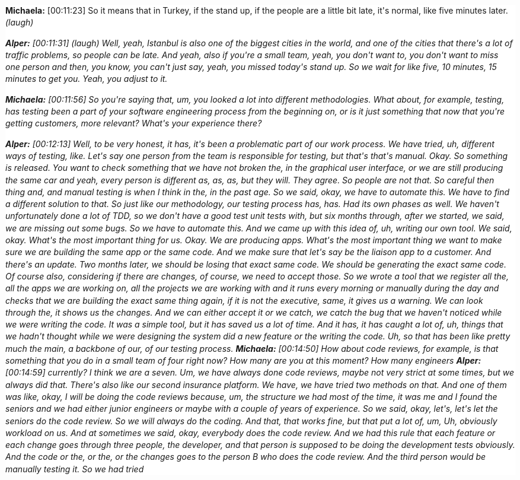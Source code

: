 **Michaela:** [00:11:23] So it means that in Turkey, if the stand up, if the
people are a little bit late, it's normal, like five minutes later. <em>(laugh)<em>

**Alper:** [00:11:31] <em>(laugh)<em> Well, yeah, Istanbul is also one of the
biggest cities in the world, and one of the cities that there's a lot of traffic
problems, so people can be late. And yeah, also if you're a small team, yeah, you
don't want to, you don't want to miss one person and then, you know, you can't
just say, yeah, you missed today's stand up. So we wait for like five, 10 minutes,
15 minutes to get you. Yeah, you adjust to it.

**Michaela:** [00:11:56] So you're saying that, um, you looked a lot into different
methodologies. What about, for example, testing, has testing been a part of your
software engineering process from the beginning on, or is it just something that
now that you're getting customers, more relevant? What's your experience there?

**Alper:** [00:12:13] Well, to be very honest, it has, it's been a problematic
part of our work process. We have tried, uh, different ways of testing, like.
Let's say one person from the team is responsible for testing, but that's that's
manual. Okay. So something is released. You want to check something that we have
not broken the, in the graphical user interface, or we are still producing the
same car and yeah, every person is different as, as, as, but they will.
They agree. So people are not that. So careful then thing and, and manual
testing is when I think in the, in the past age. So we said, okay, we have to
automate this. We have to find a different solution to that. So just like our
methodology, our testing process has, has. Had its own phases as well. We
haven't unfortunately done a lot of TDD, so we don't have a good test unit tests
with, but six months through, after we started, we said, we are missing out some
bugs.
So we have to automate this. And we came up with this idea of, uh, writing our
own tool. We said, okay. What's the most important thing for us. Okay. We are
producing apps. What's the most important thing we want to make sure we are
building the same app or the same code. And we make sure that let's say be the
liaison app to a customer.
And there's an update. Two months later, we should be losing that exact same
code. We should be generating the exact same code. Of course also, considering
if there are changes, of course, we need to accept those. So we wrote a tool
that we register all the, all the apps we are working on, all the projects we
are working with and it runs every morning or manually during the day and checks
that we are building the exact same thing again, if it is not the executive,
same, it gives us a warning.
We can look through the, it shows us the changes. And we can either accept it or
we catch, we catch the bug that we haven't noticed while we were writing the
code. It was a simple tool, but it has saved us a lot of time. And it has, it
has caught a lot of, uh, things that we hadn't thought while we were designing
the system did a new feature or the writing the code.
Uh, so that has been like pretty much the main, a backbone of our, of our
testing process.
**Michaela:** [00:14:50] How about code reviews, for example, is that something
that you do in a small team of four right now? How many are you at this moment?
How many engineers
**Alper:** [00:14:59] currently? I think we are a seven. Um, we have always done
code reviews, maybe not very strict at some times, but we always did that.
There's also like our second insurance platform. We have, we have tried two
methods on that. And one of them was like, okay, I will be doing the code
reviews because, um, the structure we had most of the time, it was me and I
found the seniors and we had either junior engineers or maybe with a couple of
years of experience.
So we said, okay, let's, let's let the seniors do the code review. So we will
always do the coding. And that, that works fine, but that put a lot of, um, Uh,
obviously workload on us. And at sometimes we said, okay, everybody does the
code review. And we had this rule that each feature or each change goes
through three people, the developer, and that person is supposed to be doing the
development tests obviously.
And the code or the, or the, or the changes goes to the person B who does the
code review. And the third person would be manually testing it. So we had tried